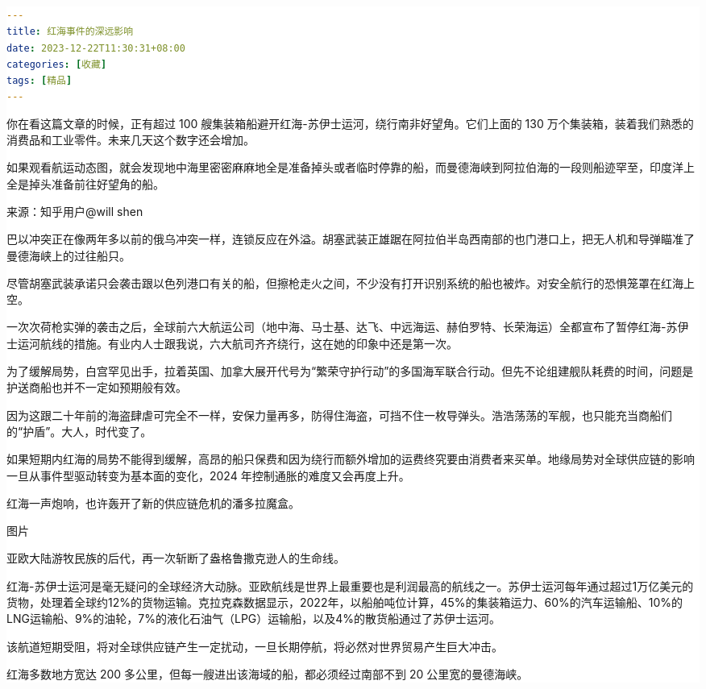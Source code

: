 ```yaml
---
title: 红海事件的深远影响
date: 2023-12-22T11:30:31+08:00
categories: [收藏]
tags: [精品]
---
```


你在看这篇文章的时候，正有超过 100 艘集装箱船避开红海-苏伊士运河，绕行南非好望角。它们上面的 130 万个集装箱，装着我们熟悉的消费品和工业零件。未来几天这个数字还会增加。

          

如果观看航运动态图，就会发现地中海里密密麻麻地全是准备掉头或者临时停靠的船，而曼德海峡到阿拉伯海的一段则船迹罕至，印度洋上全是掉头准备前往好望角的船。

              



来源：知乎用户@will shen

          

巴以冲突正在像两年多以前的俄乌冲突一样，连锁反应在外溢。胡塞武装正雄踞在阿拉伯半岛西南部的也门港口上，把无人机和导弹瞄准了曼德海峡上的过往船只。

          

尽管胡塞武装承诺只会袭击跟以色列港口有关的船，但擦枪走火之间，不少没有打开识别系统的船也被炸。对安全航行的恐惧笼罩在红海上空。

          

一次次荷枪实弹的袭击之后，全球前六大航运公司（地中海、马士基、达飞、中远海运、赫伯罗特、长荣海运）全都宣布了暂停红海-苏伊士运河航线的措施。有业内人士跟我说，六大航司齐齐绕行，这在她的印象中还是第一次。

          

为了缓解局势，白宫罕见出手，拉着英国、加拿大展开代号为“繁荣守护行动”的多国海军联合行动。但先不论组建舰队耗费的时间，问题是护送商船也并不一定如预期般有效。   

          

因为这跟二十年前的海盗肆虐可完全不一样，安保力量再多，防得住海盗，可挡不住一枚导弹头。浩浩荡荡的军舰，也只能充当商船们的“护盾”。大人，时代变了。

          

如果短期内红海的局势不能得到缓解，高昂的船只保费和因为绕行而额外增加的运费终究要由消费者来买单。地缘局势对全球供应链的影响一旦从事件型驱动转变为基本面的变化，2024 年控制通胀的难度又会再度上升。

          

红海一声炮响，也许轰开了新的供应链危机的潘多拉魔盒。

          

图片




亚欧大陆游牧民族的后代，再一次斩断了盎格鲁撒克逊人的生命线。

          

红海-苏伊士运河是毫无疑问的全球经济大动脉。亚欧航线是世界上最重要也是利润最高的航线之一。苏伊士运河每年通过超过1万亿美元的货物，处理着全球约12%的货物运输。克拉克森数据显示，2022年，以船舶吨位计算，45%的集装箱运力、60%的汽车运输船、10%的LNG运输船、9%的油轮，7%的液化石油气（LPG）运输船，以及4%的散货船通过了苏伊士运河。

          

该航道短期受阻，将对全球供应链产生一定扰动，一旦长期停航，将必然对世界贸易产生巨大冲击。

          

红海多数地方宽达 200 多公里，但每一艘进出该海域的船，都必须经过南部不到 20 公里宽的曼德海峡。
